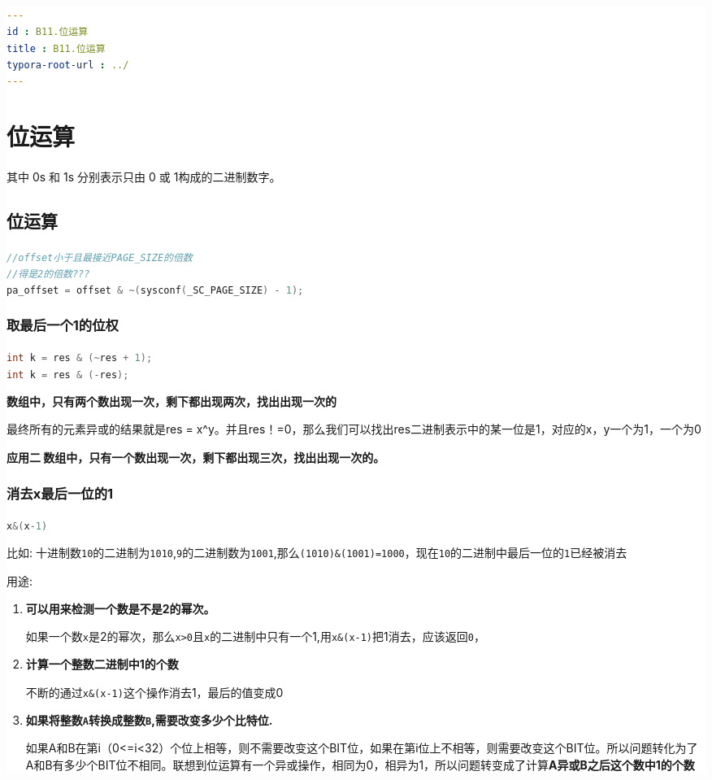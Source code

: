 ```yaml
---
id : B11.位运算
title : B11.位运算
typora-root-url : ../
---
```


# 位运算

其中 0s 和 1s 分别表示只由 0 或 1构成的二进制数字。

## 位运算

```c
//offset小于且最接近PAGE_SIZE的倍数
//得是2的倍数???
pa_offset = offset & ~(sysconf(_SC_PAGE_SIZE) - 1);
```

### 取最后一个1的位权

```cpp
int k = res & (~res + 1);
int k = res & (-res);
```

**数组中，只有两个数出现一次，剩下都出现两次，找出出现一次的**

最终所有的元素异或的结果就是res = x^y。并且res！=0，那么我们可以找出res二进制表示中的某一位是1，对应的x，y一个为1，一个为0

 **应用二 数组中，只有一个数出现一次，剩下都出现三次，找出出现一次的。**



### 消去x最后一位的1

```cpp
x&(x-1)
```

比如: 十进制数`10`的二进制为`1010`,`9`的二进制数为`1001`,那么`(1010)&(1001)=1000`，现在`10`的二进制中最后一位的`1`已经被消去

用途:

1. **可以用来检测一个数是不是2的幂次。**

   如果一个数`x`是2的幂次，那么`x>0`且`x`的二进制中只有一个1,用`x&(x-1)`把1消去，应该返回`0`，

2. **计算一个整数二进制中1的个数**

   不断的通过`x&(x-1)`这个操作消去1，最后的值变成0

3. **如果将整数`A`转换成整数`B`,需要改变多少个比特位.**

   如果A和B在第i（0<=i<32）个位上相等，则不需要改变这个BIT位，如果在第i位上不相等，则需要改变这个BIT位。所以问题转化为了A和B有多少个BIT位不相同。联想到位运算有一个异或操作，相同为0，相异为1，所以问题转变成了计算**A异或B之后这个数中1的个数**
